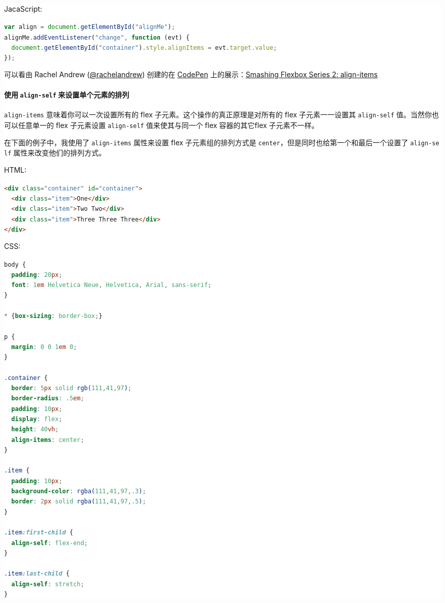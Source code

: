 JacaScript:

```js
var align = document.getElementById("alignMe");
alignMe.addEventListener("change", function (evt) {
  document.getElementById("container").style.alignItems = evt.target.value;
});
```

可以看由 Rachel Andrew ([@rachelandrew](https://codepen.io/rachelandrew)) 创建的在 [CodePen](https://codepen.io) 上的展示：[Smashing Flexbox Series 2: align-items](https://codepen.io/rachelandrew/pen/WKLBpv)

#### 使用 `align-self` 来设置单个元素的排列

`align-items` 意味着你可以一次设置所有的 flex 子元素。这个操作的真正原理是对所有的 flex 子元素一一设置其 `align-self` 值。当然你也可以任意单一的 flex 子元素设置 `align-self` 值来使其与同一个 flex 容器的其它flex 子元素不一样。

在下面的例子中，我使用了 `align-items` 属性来设置 flex 子元素组的排列方式是 `center`，但是同时也给第一个和最后一个设置了 `align-self` 属性来改变他们的排列方式。

HTML:

```html
<div class="container" id="container">
  <div class="item">One</div>
  <div class="item">Two Two</div>
  <div class="item">Three Three Three</div>
</div>
```

CSS:

```css
body {
  padding: 20px;
  font: 1em Helvetica Neue, Helvetica, Arial, sans-serif;
}

* {box-sizing: border-box;}

p {
  margin: 0 0 1em 0;
}

.container {  
  border: 5px solid rgb(111,41,97);
  border-radius: .5em;
  padding: 10px;
  display: flex;
  height: 40vh;
  align-items: center;
}

.item {
  padding: 10px;
  background-color: rgba(111,41,97,.3);
  border: 2px solid rgba(111,41,97,.5);
}

.item:first-child {
  align-self: flex-end;
}

.item:last-child {
  align-self: stretch;
}
```
